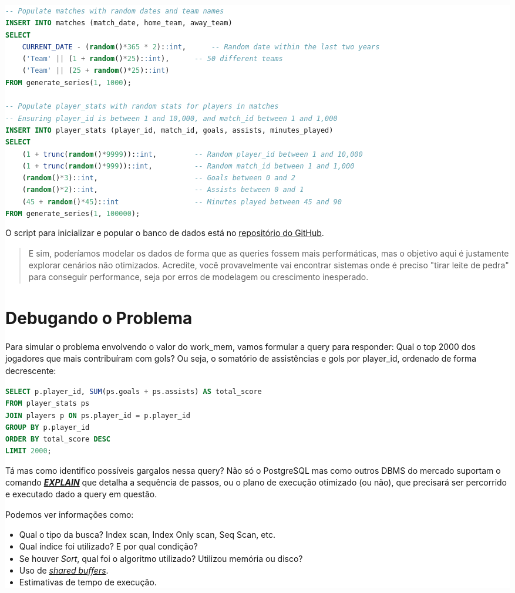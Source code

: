 ```sql
-- Populate matches with random dates and team names
INSERT INTO matches (match_date, home_team, away_team)
SELECT
    CURRENT_DATE - (random()*365 * 2)::int,      -- Random date within the last two years
    ('Team' || (1 + random()*25)::int),      -- 50 different teams
    ('Team' || (25 + random()*25)::int)
FROM generate_series(1, 1000);

-- Populate player_stats with random stats for players in matches
-- Ensuring player_id is between 1 and 10,000, and match_id between 1 and 1,000
INSERT INTO player_stats (player_id, match_id, goals, assists, minutes_played)
SELECT
    (1 + trunc(random()*9999))::int,         -- Random player_id between 1 and 10,000
    (1 + trunc(random()*999))::int,          -- Random match_id between 1 and 1,000
    (random()*3)::int,                       -- Goals between 0 and 2
    (random()*2)::int,                       -- Assists between 0 and 1
    (45 + random()*45)::int                  -- Minutes played between 45 and 90
FROM generate_series(1, 100000);
```

O script para inicializar e popular o banco de dados está no [repositório do GitHub](https://github.com/iamseki/postgresql/blob/main/work_mem/init_data.sql).

> E sim, poderíamos modelar os dados de forma que as queries fossem mais performáticas, mas o objetivo aqui é justamente explorar cenários não otimizados. Acredite, você provavelmente vai encontrar sistemas onde é preciso "tirar leite de pedra" para conseguir performance, seja por erros de modelagem ou crescimento inesperado.

# Debugando o Problema

Para simular o problema envolvendo o valor do work_mem, vamos formular a query para responder: Qual o top 2000 dos jogadores que mais contribuíram com gols? Ou seja, o somatório de assistências e gols por player_id, ordenado de forma decrescente:

```sql
SELECT p.player_id, SUM(ps.goals + ps.assists) AS total_score
FROM player_stats ps
JOIN players p ON ps.player_id = p.player_id
GROUP BY p.player_id
ORDER BY total_score DESC
LIMIT 2000;
```

Tá mas como identifico possíveis gargalos nessa query? Não só o PostgreSQL mas como outros DBMS do mercado suportam o comando ***[EXPLAIN](https://www.postgresql.org/docs/current/sql-explain.html)*** que detalha a sequência de passos, ou o plano de execução otimizado (ou não), que precisará ser percorrido e executado dado a query em questão. 

Podemos ver informações como:

- Qual o tipo da busca? Index scan, Index Only scan, Seq Scan, etc.
- Qual índice foi utilizado? E por qual condição?
- Se houver _Sort_, qual foi o algoritmo utilizado? Utilizou memória ou disco? 
- Uso de _[shared buffers](https://postgresqlco.nf/doc/en/param/shared_buffers/)_.
- Estimativas de tempo de execução.

